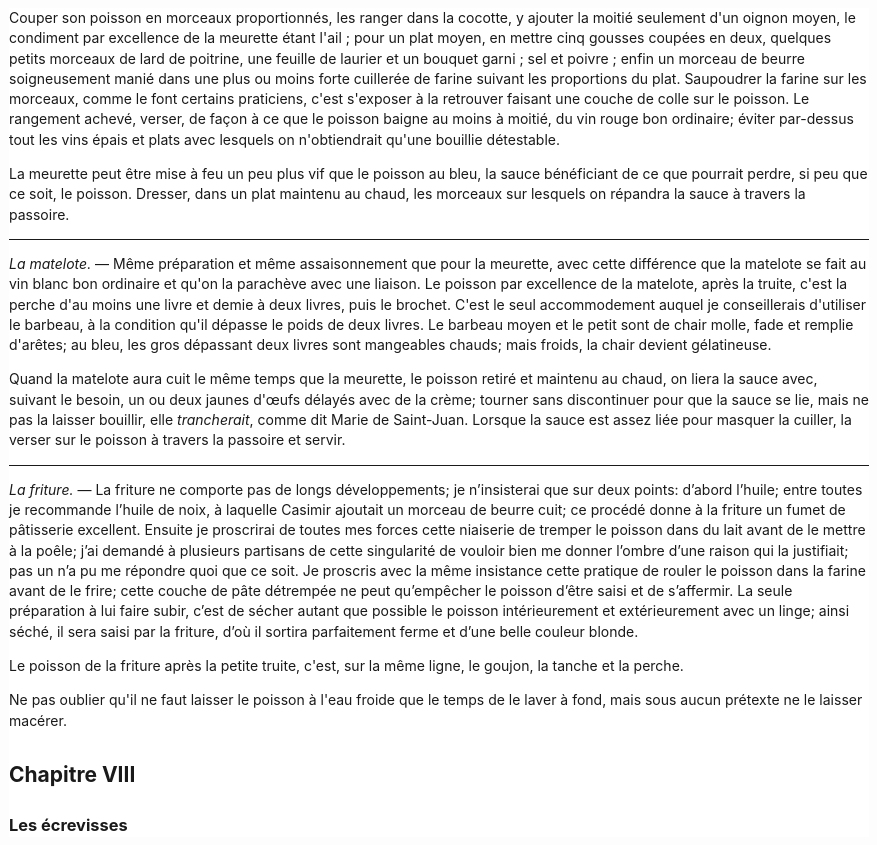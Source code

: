 Couper son poisson en morceaux proportionnés, les ranger dans la cocotte, y ajouter la moitié seulement d'un oignon moyen, le condiment par excellence de la meurette étant l'ail ; pour un plat moyen, en mettre cinq gousses coupées en deux, quelques petits morceaux de lard de poitrine, une feuille de laurier et un bouquet garni ; sel et poivre ; enfin un morceau de beurre soigneusement manié dans une plus ou moins forte cuillerée de farine suivant les proportions du plat. Saupoudrer la farine sur les morceaux, comme le font certains praticiens, c'est s'exposer à la retrouver faisant une couche de colle sur le poisson. Le rangement achevé, verser, de façon à ce que le poisson baigne au moins à moitié, du vin rouge bon ordinaire; éviter par-dessus tout les vins épais et plats avec lesquels on n'obtiendrait qu'une bouillie détestable.

La meurette peut être mise à feu un peu plus vif que le poisson au bleu, la sauce bénéficiant de ce que pourrait perdre, si peu que ce soit, le poisson. Dresser, dans un plat maintenu au chaud, les morceaux sur lesquels on répandra la sauce à travers la passoire.

<hr class="asterism" />

*La matelote.* — Même préparation et même assaisonnement que pour la meurette, avec cette différence que la matelote se fait au vin blanc bon ordinaire et qu'on la parachève avec une liaison. Le poisson par excellence de la matelote, après la truite, c'est la perche d'au moins une livre et demie à deux livres, puis le brochet. C'est le seul accommodement auquel je conseillerais d'utiliser le barbeau, à la condition qu'il dépasse le poids de deux livres. Le barbeau moyen et le petit sont de chair molle, fade et remplie d'arêtes; au bleu, les gros dépassant deux livres sont mangeables chauds; mais froids, la chair devient gélatineuse.

Quand la matelote aura cuit le même temps que la meurette, le poisson retiré et maintenu au chaud, on liera la sauce avec, suivant le besoin, un ou deux jaunes d'œufs délayés avec de la crème; tourner sans discontinuer pour que la sauce se lie, mais ne pas la laisser bouillir, elle *trancherait*, comme dit Marie de Saint-Juan. Lorsque la sauce est assez liée pour masquer la cuiller, la verser sur le poisson à travers la passoire et servir.

<hr class="asterism" />

*La friture.* — La friture ne comporte pas de longs développements; je n’insisterai que sur deux points: d’abord l’huile; entre toutes je recommande l’huile de noix, à laquelle Casimir ajoutait un morceau de beurre cuit; ce procédé donne à la friture un fumet de pâtisserie excellent. Ensuite je proscrirai de toutes mes forces cette niaiserie de tremper le poisson dans du lait avant de le mettre à la poêle; j’ai demandé à plusieurs partisans de cette singularité de vouloir bien me donner l’ombre d’une raison qui la justifiait; pas un n’a pu me répondre quoi que ce soit. Je proscris avec la même insistance cette pratique de rouler le poisson dans la farine avant de le frire; cette couche de pâte détrempée ne peut qu’empêcher le poisson d’être saisi et de s’affermir. La seule préparation à lui faire subir, c’est de sécher autant que possible le poisson intérieurement et extérieurement avec un linge; ainsi séché, il sera saisi par la friture, d’où il sortira parfaitement ferme et d’une belle couleur blonde.

Le poisson de la friture après la petite truite, c'est, sur la même ligne, le goujon, la tanche et la perche.

Ne pas oublier qu'il ne faut laisser le poisson à l'eau froide que le temps de le laver à fond, mais sous aucun prétexte ne le laisser macérer.

<a id="chapitre-viii"></a>
## Chapitre VIII

### Les écrevisses
